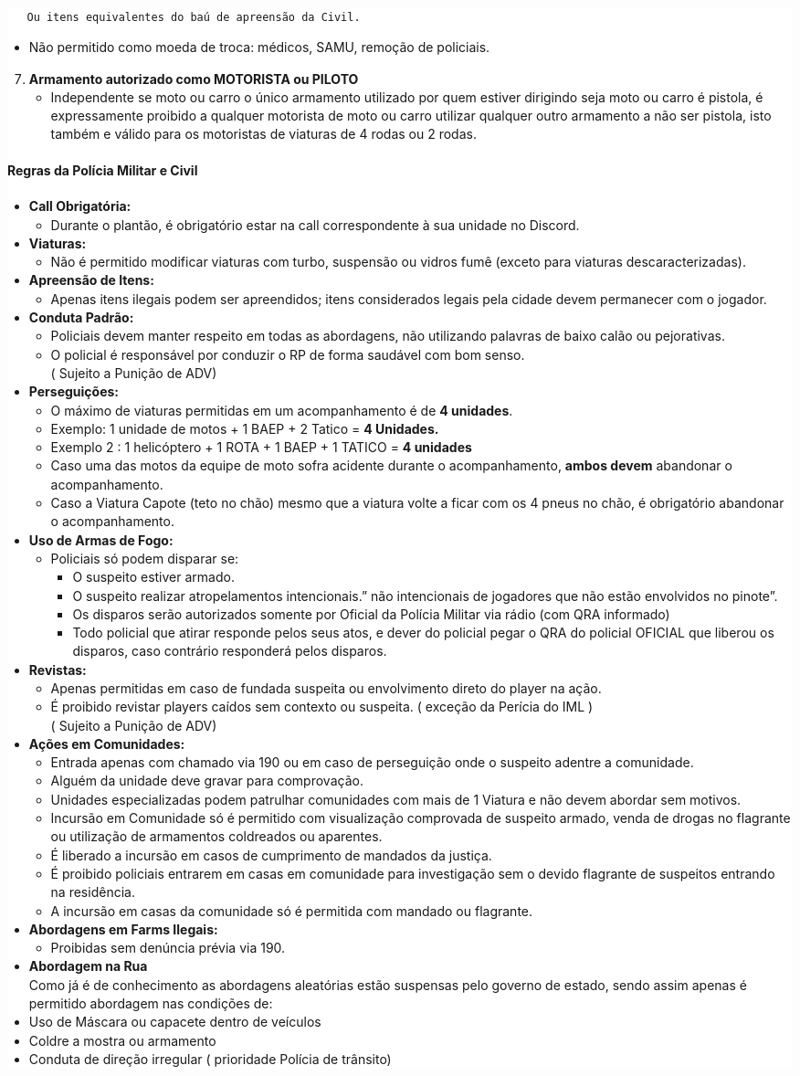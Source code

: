        Ou itens equivalentes do baú de apreensão da Civil.
   * Não permitido como moeda de troca: médicos, SAMU, remoção de policiais.
7. **Armamento autorizado como MOTORISTA ou PILOTO**
   * Independente se moto ou carro o único armamento utilizado por quem estiver dirigindo seja moto ou carro é pistola, é expressamente proibido a qualquer motorista de moto ou carro utilizar qualquer outro armamento a não ser pistola, isto também e válido para os motoristas de viaturas de 4 rodas ou 2 rodas.

#### **Regras da Polícia Militar e Civil**

* **Call Obrigatória:**
  * Durante o plantão, é obrigatório estar na call correspondente à sua unidade no Discord.
* **Viaturas:**
  * Não é permitido modificar viaturas com turbo, suspensão ou vidros fumê (exceto para viaturas descaracterizadas).
* **Apreensão de Itens:**
  * Apenas itens ilegais podem ser apreendidos; itens considerados legais pela cidade devem permanecer com o jogador.
* **Conduta Padrão:**
  * Policiais devem manter respeito em todas as abordagens, não utilizando palavras de baixo calão ou pejorativas.
  * O policial é responsável por conduzir o RP de forma saudável com bom senso.\
    ( Sujeito a Punição de ADV)
* **Perseguições:**
  * O máximo de viaturas permitidas em um acompanhamento é de **4 unidades**.
  * Exemplo: 1 unidade de motos + 1 BAEP + 2 Tatico = **4 Unidades.**
  * Exemplo 2 : 1 helicóptero + 1 ROTA + 1 BAEP + 1 TATICO = **4 unidades**
  * Caso uma das motos da equipe de moto sofra acidente durante o acompanhamento, **ambos devem** abandonar o acompanhamento.
  * Caso a Viatura Capote (teto no chão) mesmo que a viatura volte a ficar com os 4 pneus no chão, é obrigatório abandonar o acompanhamento.
* **Uso de Armas de Fogo:**
  * Policiais só podem disparar se:
    * O suspeito estiver armado.
    * O suspeito realizar atropelamentos intencionais.” não intencionais de jogadores que não estão envolvidos no pinote”.
    * Os disparos serão autorizados somente por Oficial da Polícia Militar via rádio (com QRA informado)
    * Todo policial que atirar responde pelos seus atos, e dever do policial pegar o QRA do policial OFICIAL que liberou os disparos, caso contrário responderá pelos disparos.
* **Revistas:**
  * Apenas permitidas em caso de fundada suspeita ou envolvimento direto do player na ação.
  * É proibido revistar players caídos sem contexto ou suspeita. ( exceção da Perícia do IML )\
    ( Sujeito a Punição de ADV)
* **Ações em Comunidades:**
  * Entrada apenas com chamado via 190 ou em caso de perseguição onde o suspeito adentre a comunidade.
  * Alguém da unidade deve gravar para comprovação.
  * Unidades especializadas podem patrulhar comunidades com mais de 1 Viatura e não devem abordar sem motivos.
  * Incursão em Comunidade só é permitido com visualização comprovada de suspeito armado, venda de drogas no flagrante ou utilização de armamentos coldreados ou aparentes.
  * É liberado a incursão em casos de cumprimento de mandados da justiça.
  * É proibido policiais entrarem em casas em comunidade para investigação sem o devido flagrante de suspeitos entrando na residência.
  * A incursão em casas da comunidade só é permitida com mandado ou flagrante.
* **Abordagens em Farms Ilegais:**
  * Proibidas sem denúncia prévia via 190.
* **Abordagem na Rua**\
  Como já é de conhecimento as abordagens aleatórias estão suspensas pelo governo de estado, sendo assim apenas é permitido abordagem nas condições de:
* Uso de Máscara ou capacete dentro de veículos
* Coldre a mostra ou armamento
* Conduta de direção irregular ( prioridade Polícia de trânsito)